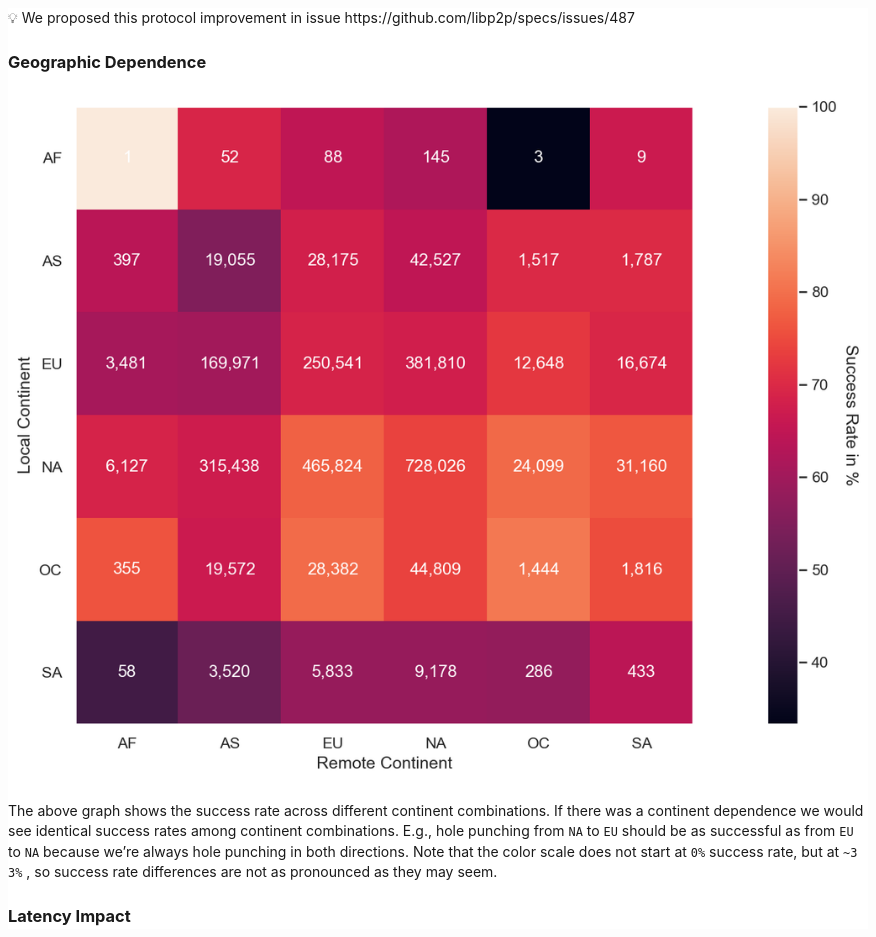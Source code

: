 <aside>
💡 We proposed this protocol improvement in issue https://github.com/libp2p/specs/issues/487

</aside>

### Geographic Dependence

![output.png](../implementations/rfm15-nat-hole-punching/plots/output%2019.png)

The above graph shows the success rate across different continent combinations. If there was a continent dependence we would see identical success rates among continent combinations. E.g., hole punching from `NA` to `EU` should be as successful as from `EU` to `NA` because we’re always hole punching in both directions. Note that the color scale does not start at `0%` success rate, but at `~33%` , so success rate differences are not as pronounced as they may seem.

### Latency Impact
